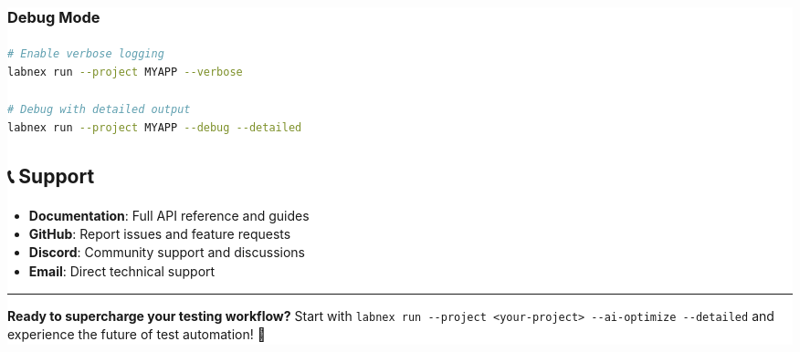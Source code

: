 ### Debug Mode
```bash
# Enable verbose logging
labnex run --project MYAPP --verbose

# Debug with detailed output
labnex run --project MYAPP --debug --detailed
```

## 📞 Support

- **Documentation**: Full API reference and guides
- **GitHub**: Report issues and feature requests
- **Discord**: Community support and discussions
- **Email**: Direct technical support

---

**Ready to supercharge your testing workflow?** Start with `labnex run --project <your-project> --ai-optimize --detailed` and experience the future of test automation! 🚀 